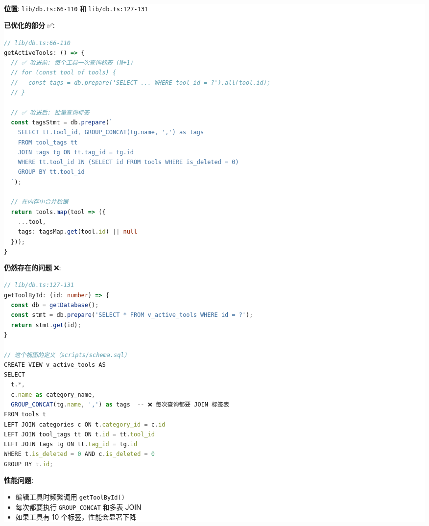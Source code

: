 **位置**: `lib/db.ts:66-110` 和 `lib/db.ts:127-131`

**已优化的部分** ✅:
```typescript
// lib/db.ts:66-110
getActiveTools: () => {
  // ✅ 改进前: 每个工具一次查询标签 (N+1)
  // for (const tool of tools) {
  //   const tags = db.prepare('SELECT ... WHERE tool_id = ?').all(tool.id);
  // }

  // ✅ 改进后: 批量查询标签
  const tagsStmt = db.prepare(`
    SELECT tt.tool_id, GROUP_CONCAT(tg.name, ',') as tags
    FROM tool_tags tt
    JOIN tags tg ON tt.tag_id = tg.id
    WHERE tt.tool_id IN (SELECT id FROM tools WHERE is_deleted = 0)
    GROUP BY tt.tool_id
  `);

  // 在内存中合并数据
  return tools.map(tool => ({
    ...tool,
    tags: tagsMap.get(tool.id) || null
  }));
}
```

**仍然存在的问题** ❌:
```typescript
// lib/db.ts:127-131
getToolById: (id: number) => {
  const db = getDatabase();
  const stmt = db.prepare('SELECT * FROM v_active_tools WHERE id = ?');
  return stmt.get(id);
}

// 这个视图的定义（scripts/schema.sql）
CREATE VIEW v_active_tools AS
SELECT
  t.*,
  c.name as category_name,
  GROUP_CONCAT(tg.name, ',') as tags  -- ❌ 每次查询都要 JOIN 标签表
FROM tools t
LEFT JOIN categories c ON t.category_id = c.id
LEFT JOIN tool_tags tt ON t.id = tt.tool_id
LEFT JOIN tags tg ON tt.tag_id = tg.id
WHERE t.is_deleted = 0 AND c.is_deleted = 0
GROUP BY t.id;
```

**性能问题**:
- 编辑工具时频繁调用 `getToolById()`
- 每次都要执行 `GROUP_CONCAT` 和多表 JOIN
- 如果工具有 10 个标签，性能会显著下降
